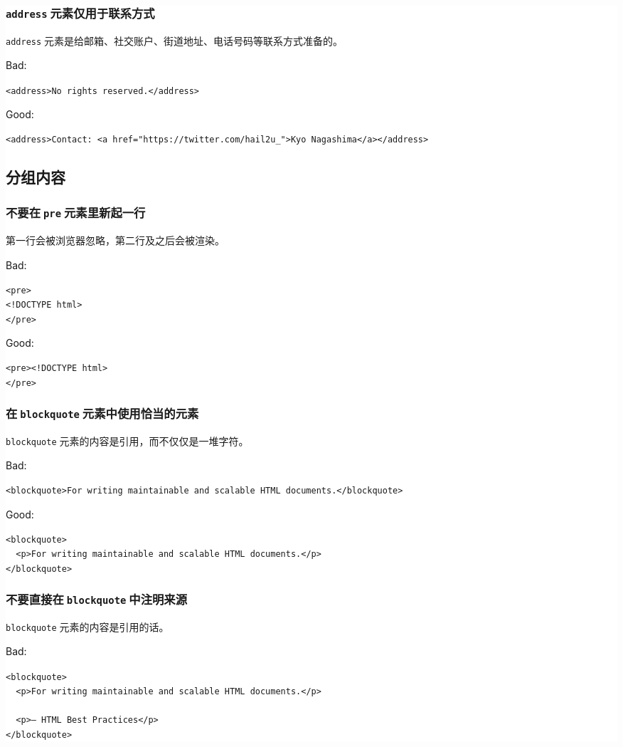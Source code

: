 ### `address` 元素仅用于联系方式

`address` 元素是给邮箱、社交账户、街道地址、电话号码等联系方式准备的。

Bad:
```
<address>No rights reserved.</address>
```

Good:
```
<address>Contact: <a href="https://twitter.com/hail2u_">Kyo Nagashima</a></address>
```

## 分组内容

### 不要在 `pre` 元素里新起一行

第一行会被浏览器忽略，第二行及之后会被渲染。

Bad:
```
<pre>
<!DOCTYPE html>
</pre>
```

Good:
```
<pre><!DOCTYPE html>
</pre>
```

### 在 `blockquote` 元素中使用恰当的元素

`blockquote` 元素的内容是引用，而不仅仅是一堆字符。

Bad:
```
<blockquote>For writing maintainable and scalable HTML documents.</blockquote>
```

Good:

```
<blockquote>
  <p>For writing maintainable and scalable HTML documents.</p>
</blockquote>
```

### 不要直接在 `blockquote` 中注明来源

`blockquote` 元素的内容是引用的话。

Bad:
```
<blockquote>
  <p>For writing maintainable and scalable HTML documents.</p>

  <p>— HTML Best Practices</p>
</blockquote>
```
